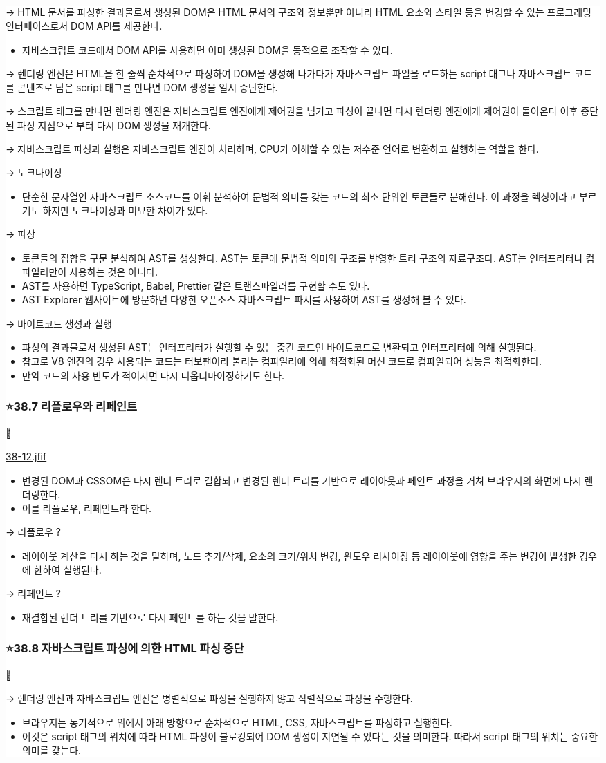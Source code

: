 → HTML 문서를 파싱한 결과물로서 생성된 DOM은 HTML 문서의 구조와 정보뿐만 아니라 HTML 요소와 스타일 등을 변경할 수 있는 프로그래밍 인터페이스로서 DOM API를 제공한다.

- 자바스크립트 코드에서 DOM API를 사용하면 이미 생성된 DOM을 동적으로 조작할 수 있다.

→ 렌더링 엔진은 HTML을 한 줄씩 순차적으로 파싱하여 DOM을 생성해 나가다가 자바스크립트 파일을 로드하는 script 태그나 자바스크립트 코드를 콘텐츠로 담은 script 태그를 만나면 DOM 생성을 일시 중단한다.

→ 스크립트 태그를 만나면 렌더링 엔진은 자바스크립트 엔진에게 제어권을 넘기고 파싱이 끝나면 다시 렌더링 엔진에게 제어권이 돌아온다 이후 중단된 파싱 지점으로 부터 다시 DOM 생성을 재개한다.

→ 자바스크립트 파싱과 실행은 자바스크립트 엔진이 처리하며, CPU가 이해할 수 있는 저수준 언어로 변환하고 실행하는 역할을 한다.

→ 토크나이징

- 단순한 문자열인 자바스크립트 소스코드를 어휘 분석하여 문법적 의미를 갖는 코드의 최소 단위인 토큰들로 분해한다. 이 과정을 렉싱이라고 부르기도 하지만 토크나이징과 미묘한 차이가 있다.

→ 파상

- 토큰들의 집합을 구문 분석하여 AST를 생성한다. AST는 토큰에 문법적 의미와 구조를 반영한 트리 구조의 자료구조다. AST는 인터프리터나 컴파일러만이 사용하는 것은 아니다.
- AST를 사용하면 TypeScript, Babel, Prettier 같은 트랜스파일러를 구현할 수도 있다.
- AST Explorer 웹사이트에 방문하면 다양한 오픈소스 자바스크립트 파서를 사용하여 AST를 생성해 볼 수 있다.

→ 바이트코드 생성과 실행

- 파싱의 결과물로서 생성된 AST는 인터프리터가 실행할 수 있는 중간 코드인 바이트코드로 변환되고 인터프리터에 의해 실행된다.
- 참고로 V8 엔진의 경우 사용되는 코드는 터보팬이라 불리는 컴파일러에 의해 최적화된 머신 코드로 컴파일되어 성능을 최적화한다.
- 만약 코드의 사용 빈도가 적어지면 다시 디옵티마이징하기도 한다.
</aside>

### ⭐️38.7 리플로우와 리페인트

<aside>
🗽

[38-12.jfif](./images/38-12.jfif)

- 변경된 DOM과 CSSOM은 다시 렌더 트리로 결합되고 변경된 렌더 트리를 기반으로 레이아웃과 페인트 과정을 거쳐 브라우저의 화면에 다시 렌더링한다.
- 이를 리플로우, 리페인트라 한다.

→ 리플로우 ?

- 레이아웃 계산을 다시 하는 것을 말하며, 노드 추가/삭제, 요소의 크기/위치 변경, 윈도우 리사이징 등 레이아웃에 영향을 주는 변경이 발생한 경우에 한하여 실행된다.

→ 리페인트 ?

- 재결합된 렌더 트리를 기반으로 다시 페인트를 하는 것을 말한다.
</aside>

### ⭐️38.8 자바스크립트 파싱에 의한 HTML 파싱 중단

<aside>
🗽

→ 렌더링 엔진과 자바스크립트 엔진은 병렬적으로 파싱을 실행하지 않고 직렬적으로 파싱을 수행한다.

- 브라우저는 동기적으로 위에서 아래 방향으로 순차적으로 HTML, CSS, 자바스크립트를 파싱하고 실행한다.
- 이것은 script 태그의 위치에 따라 HTML 파싱이 블로킹되어 DOM 생성이 지연될 수 있다는 것을 의미한다. 따라서 script 태그의 위치는 중요한 의미를 갖는다.
